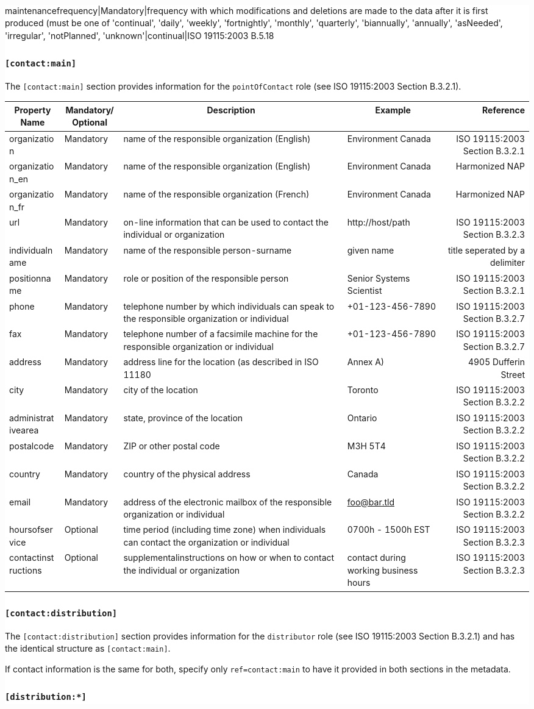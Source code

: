 maintenancefrequency|Mandatory|frequency with which modifications and deletions are made to the data after it is first produced (must be one of 'continual', 'daily', 'weekly', 'fortnightly', 'monthly', 'quarterly', 'biannually', 'annually', 'asNeeded', 'irregular', 'notPlanned', 'unknown'|continual|ISO 19115:2003 B.5.18


### `[contact:main]`

The `[contact:main]` section provides information for the `pointOfContact` role (see ISO 19115:2003 Section B.3.2.1).

Property Name|Mandatory/Optional|Description|Example|Reference
-------------|------------------|-----------|-------|---------:
organization|Mandatory|name of the responsible organization (English)|Environment Canada|ISO 19115:2003 Section B.3.2.1
organization_en|Mandatory|name of the responsible organization (English)|Environment Canada|Harmonized NAP
organization_fr|Mandatory|name of the responsible organization (French)|Environment Canada|Harmonized NAP
url|Mandatory|on-line information that can be used to contact the individual or organization|http://host/path|ISO 19115:2003 Section B.3.2.3
individualname|Mandatory|name of the responsible person-surname|given name|title seperated by a delimiter|Lastname, Firstname|ISO 19115:2003 Section B.3.2.1
positionname|Mandatory|role or position of the responsible person|Senior Systems Scientist|ISO 19115:2003 Section B.3.2.1
phone|Mandatory|telephone number by which individuals can speak to the responsible organization or individual|+01-123-456-7890|ISO 19115:2003 Section B.3.2.7
fax|Mandatory|telephone number of a facsimile machine for the responsible organization or individual|+01-123-456-7890|ISO 19115:2003 Section B.3.2.7
address|Mandatory|address line for the location (as described in ISO 11180| Annex A)|4905 Dufferin Street|ISO 19115:2003 Section B.3.2.2
city|Mandatory|city of the location|Toronto|ISO 19115:2003 Section B.3.2.2
administrativearea|Mandatory|state, province of the location|Ontario|ISO 19115:2003 Section B.3.2.2
postalcode|Mandatory|ZIP or other postal code|M3H 5T4|ISO 19115:2003 Section B.3.2.2
country|Mandatory|country of the physical address|Canada|ISO 19115:2003 Section B.3.2.2
email|Mandatory|address of the electronic mailbox of the responsible organization or individual|foo@bar.tld|ISO 19115:2003 Section B.3.2.2
hoursofservice|Optional|time period (including time zone) when individuals can contact the organization or individual|0700h - 1500h EST|ISO 19115:2003 Section B.3.2.3
contactinstructions|Optional|supplementalinstructions on how or when to contact the individual or organization|contact during working business hours|ISO 19115:2003 Section B.3.2.3

### `[contact:distribution]`

The `[contact:distribution]` section provides information for the `distributor` role (see ISO 19115:2003 Section B.3.2.1) and has the identical structure as `[contact:main]`.

If contact information is the same for both, specify only `ref=contact:main` to have it provided in both sections in the metadata.


### `[distribution:*]`
